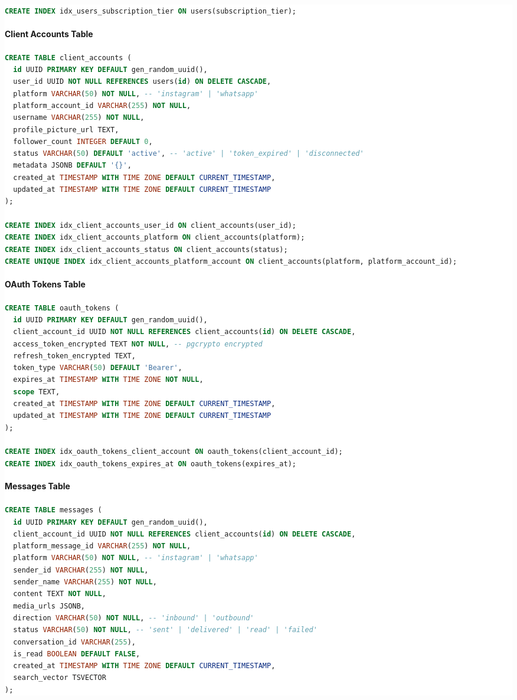 ```sql
CREATE INDEX idx_users_subscription_tier ON users(subscription_tier);
```

#### Client Accounts Table

```sql
CREATE TABLE client_accounts (
  id UUID PRIMARY KEY DEFAULT gen_random_uuid(),
  user_id UUID NOT NULL REFERENCES users(id) ON DELETE CASCADE,
  platform VARCHAR(50) NOT NULL, -- 'instagram' | 'whatsapp'
  platform_account_id VARCHAR(255) NOT NULL,
  username VARCHAR(255) NOT NULL,
  profile_picture_url TEXT,
  follower_count INTEGER DEFAULT 0,
  status VARCHAR(50) DEFAULT 'active', -- 'active' | 'token_expired' | 'disconnected'
  metadata JSONB DEFAULT '{}',
  created_at TIMESTAMP WITH TIME ZONE DEFAULT CURRENT_TIMESTAMP,
  updated_at TIMESTAMP WITH TIME ZONE DEFAULT CURRENT_TIMESTAMP
);

CREATE INDEX idx_client_accounts_user_id ON client_accounts(user_id);
CREATE INDEX idx_client_accounts_platform ON client_accounts(platform);
CREATE INDEX idx_client_accounts_status ON client_accounts(status);
CREATE UNIQUE INDEX idx_client_accounts_platform_account ON client_accounts(platform, platform_account_id);
```

#### OAuth Tokens Table

```sql
CREATE TABLE oauth_tokens (
  id UUID PRIMARY KEY DEFAULT gen_random_uuid(),
  client_account_id UUID NOT NULL REFERENCES client_accounts(id) ON DELETE CASCADE,
  access_token_encrypted TEXT NOT NULL, -- pgcrypto encrypted
  refresh_token_encrypted TEXT,
  token_type VARCHAR(50) DEFAULT 'Bearer',
  expires_at TIMESTAMP WITH TIME ZONE NOT NULL,
  scope TEXT,
  created_at TIMESTAMP WITH TIME ZONE DEFAULT CURRENT_TIMESTAMP,
  updated_at TIMESTAMP WITH TIME ZONE DEFAULT CURRENT_TIMESTAMP
);

CREATE INDEX idx_oauth_tokens_client_account ON oauth_tokens(client_account_id);
CREATE INDEX idx_oauth_tokens_expires_at ON oauth_tokens(expires_at);
```

#### Messages Table

```sql
CREATE TABLE messages (
  id UUID PRIMARY KEY DEFAULT gen_random_uuid(),
  client_account_id UUID NOT NULL REFERENCES client_accounts(id) ON DELETE CASCADE,
  platform_message_id VARCHAR(255) NOT NULL,
  platform VARCHAR(50) NOT NULL, -- 'instagram' | 'whatsapp'
  sender_id VARCHAR(255) NOT NULL,
  sender_name VARCHAR(255) NOT NULL,
  content TEXT NOT NULL,
  media_urls JSONB,
  direction VARCHAR(50) NOT NULL, -- 'inbound' | 'outbound'
  status VARCHAR(50) NOT NULL, -- 'sent' | 'delivered' | 'read' | 'failed'
  conversation_id VARCHAR(255),
  is_read BOOLEAN DEFAULT FALSE,
  created_at TIMESTAMP WITH TIME ZONE DEFAULT CURRENT_TIMESTAMP,
  search_vector TSVECTOR
);
```